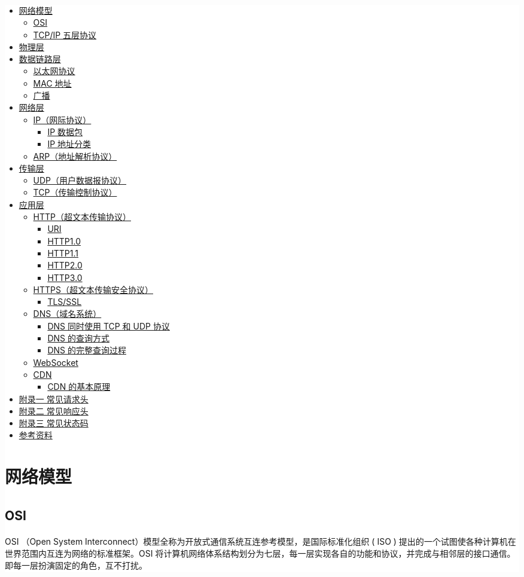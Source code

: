 - [网络模型](#网络模型)
  - [OSI](#osi)
  - [TCP/IP 五层协议](#tcpip-五层协议)
- [物理层](#物理层)
- [数据链路层](#数据链路层)
  - [以太网协议](#以太网协议)
  - [MAC 地址](#mac-地址)
  - [广播](#广播)
- [网络层](#网络层)
  - [IP（网际协议）](#ip网际协议)
    - [IP 数据包](#ip-数据包)
    - [IP 地址分类](#ip-地址分类)
  - [ARP（地址解析协议）](#arp地址解析协议)
- [传输层](#传输层)
  - [UDP（用户数据报协议）](#udp用户数据报协议)
  - [TCP（传输控制协议）](#tcp传输控制协议)
- [应用层](#应用层)
  - [HTTP（超文本传输协议）](#http超文本传输协议)
    - [URI](#uri)
    - [HTTP1.0](#http10)
    - [HTTP1.1](#http11)
    - [HTTP2.0](#http20)
    - [HTTP3.0](#http30)
  - [HTTPS（超文本传输安全协议）](#https超文本传输安全协议)
    - [TLS/SSL](#tlsssl)
  - [DNS（域名系统）](#dns域名系统)
    - [DNS 同时使用 TCP 和 UDP 协议](#dns-同时使用-tcp-和-udp-协议)
    - [DNS 的查询方式](#dns-的查询方式)
    - [DNS 的完整查询过程](#dns-的完整查询过程)
  - [WebSocket](#websocket)
  - [CDN](#cdn)
    - [CDN 的基本原理](#cdn-的基本原理)
- [附录一 常见请求头](#附录一-常见请求头)
- [附录二 常见响应头](#附录二-常见响应头)
- [附录三 常见状态码](#附录三-常见状态码)
- [参考资料](#参考资料)

# 网络模型

## OSI

OSI （Open System Interconnect）模型全称为开放式通信系统互连参考模型，是国际标准化组织 ( ISO ) 提出的一个试图使各种计算机在世界范围内互连为网络的标准框架。OSI 将计算机网络体系结构划分为七层，每一层实现各自的功能和协议，并完成与相邻层的接口通信。即每一层扮演固定的角色，互不打扰。